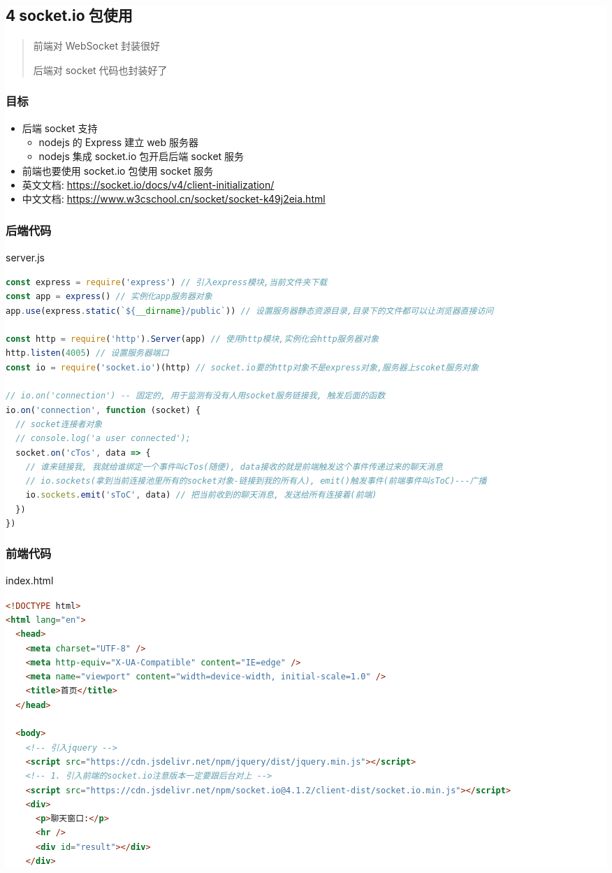 ## 4 socket.io 包使用

> 前端对 WebSocket 封装很好
>
> 后端对 socket 代码也封装好了

### 目标

- 后端 socket 支持
  - nodejs 的 Express 建立 web 服务器
  - nodejs 集成 socket.io 包开启后端 socket 服务
- 前端也要使用 socket.io 包使用 socket 服务
- 英文文档: https://socket.io/docs/v4/client-initialization/
- 中文文档: https://www.w3cschool.cn/socket/socket-k49j2eia.html

### 后端代码

server.js

```js
const express = require('express') // 引入express模块,当前文件夹下载
const app = express() // 实例化app服务器对象
app.use(express.static(`${__dirname}/public`)) // 设置服务器静态资源目录,目录下的文件都可以让浏览器直接访问

const http = require('http').Server(app) // 使用http模块,实例化会http服务器对象
http.listen(4005) // 设置服务器端口
const io = require('socket.io')(http) // socket.io要的http对象不是express对象,服务器上scoket服务对象

// io.on('connection') -- 固定的, 用于监测有没有人用socket服务链接我, 触发后面的函数
io.on('connection', function (socket) {
  // socket连接者对象
  // console.log('a user connected');
  socket.on('cTos', data => {
    // 谁来链接我, 我就给谁绑定一个事件叫cTos(随便), data接收的就是前端触发这个事件传递过来的聊天消息
    // io.sockets(拿到当前连接池里所有的socket对象-链接到我的所有人), emit()触发事件(前端事件叫sToC)---广播
    io.sockets.emit('sToC', data) // 把当前收到的聊天消息, 发送给所有连接着(前端)
  })
})
```

### 前端代码

index.html

```html
<!DOCTYPE html>
<html lang="en">
  <head>
    <meta charset="UTF-8" />
    <meta http-equiv="X-UA-Compatible" content="IE=edge" />
    <meta name="viewport" content="width=device-width, initial-scale=1.0" />
    <title>首页</title>
  </head>

  <body>
    <!-- 引入jquery -->
    <script src="https://cdn.jsdelivr.net/npm/jquery/dist/jquery.min.js"></script>
    <!-- 1. 引入前端的socket.io注意版本一定要跟后台对上 -->
    <script src="https://cdn.jsdelivr.net/npm/socket.io@4.1.2/client-dist/socket.io.min.js"></script>
    <div>
      <p>聊天窗口:</p>
      <hr />
      <div id="result"></div>
    </div>
```